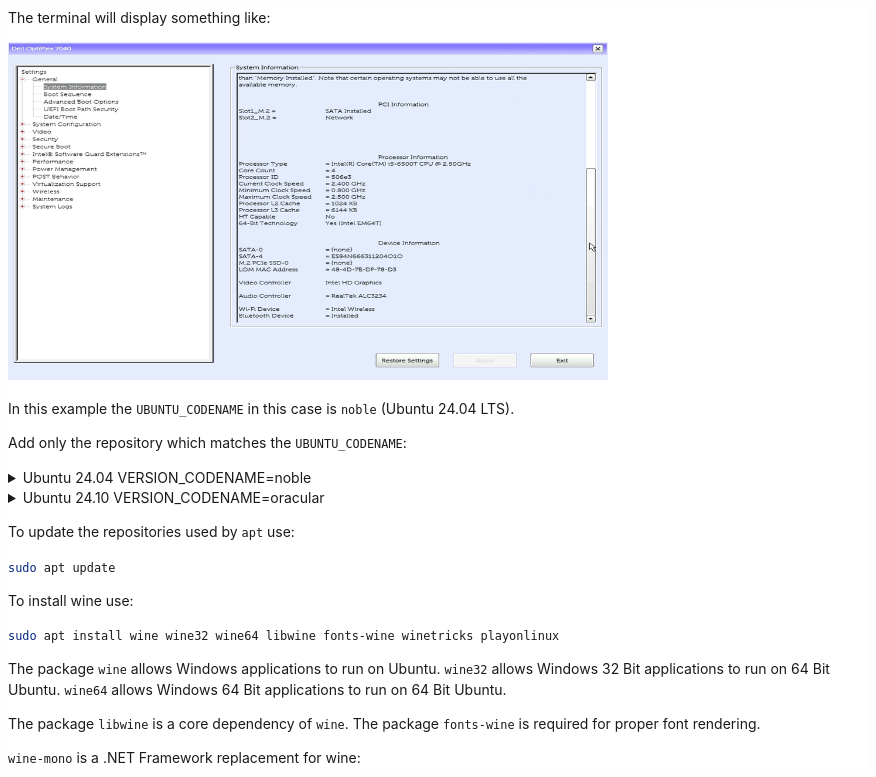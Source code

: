 The terminal will display something like: 

<img src='./images/img_003.png' alt='img_003' width='600'/>

In this example the `UBUNTU_CODENAME` in this case is `noble` (Ubuntu 24.04 LTS).

Add only the repository which matches the `UBUNTU_CODENAME`:

<details><summary>Ubuntu 24.04 VERSION_CODENAME=noble</summary></details>


<details><summary>Ubuntu 24.10 VERSION_CODENAME=oracular</summary></details>

To update the repositories used by `apt` use:

```bash
sudo apt update
```

To install wine use:

```bash
sudo apt install wine wine32 wine64 libwine fonts-wine winetricks playonlinux
```

The package `wine` allows Windows applications to run on Ubuntu. `wine32` allows Windows 32 Bit applications to run on 64 Bit Ubuntu. `wine64` allows Windows 64 Bit applications to run on 64 Bit Ubuntu.

The package `libwine` is a core dependency of `wine`. The package `fonts-wine` is required for proper font rendering.

`wine-mono` is a .NET Framework replacement for wine:
